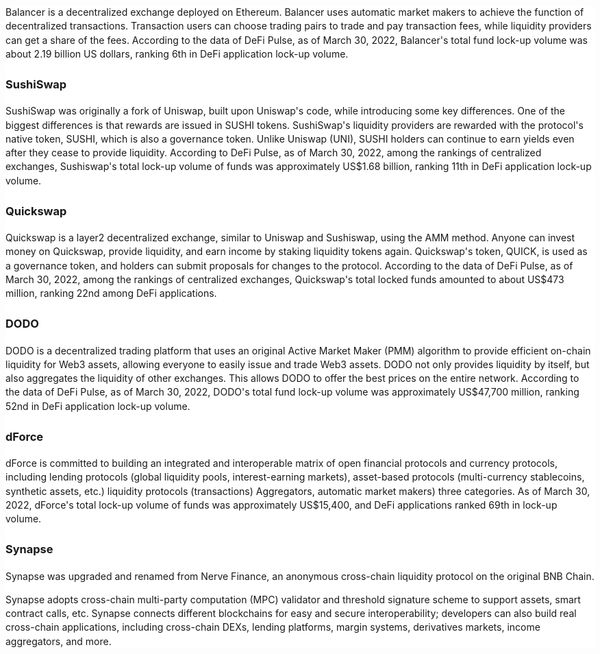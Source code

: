 Balancer is a decentralized exchange deployed on Ethereum. Balancer uses automatic market makers to achieve the function of decentralized transactions. Transaction users can choose trading pairs to trade and pay transaction fees, while liquidity providers can get a share of the fees. According to the data of DeFi Pulse, as of March 30, 2022, Balancer's total fund lock-up volume was about 2.19 billion US dollars, ranking 6th in DeFi application lock-up volume.

### SushiSwap

SushiSwap was originally a fork of Uniswap, built upon Uniswap's code, while introducing some key differences. One of the biggest differences is that rewards are issued in SUSHI tokens. SushiSwap's liquidity providers are rewarded with the protocol's native token, SUSHI, which is also a governance token. Unlike Uniswap (UNI), SUSHI holders can continue to earn yields even after they cease to provide liquidity. According to DeFi Pulse, as of March 30, 2022, among the rankings of centralized exchanges, Sushiswap's total lock-up volume of funds was approximately US$1.68 billion, ranking 11th in DeFi application lock-up volume.

### Quickswap

Quickswap is a layer2 decentralized exchange, similar to Uniswap and Sushiswap, using the AMM method. Anyone can invest money on Quickswap, provide liquidity, and earn income by staking liquidity tokens again. Quickswap's token, QUICK, is used as a governance token, and holders can submit proposals for changes to the protocol. According to the data of DeFi Pulse, as of March 30, 2022, among the rankings of centralized exchanges, Quickswap's total locked funds amounted to about US$473 million, ranking 22nd among DeFi applications.

### DODO

DODO is a decentralized trading platform that uses an original Active Market Maker (PMM) algorithm to provide efficient on-chain liquidity for Web3 assets, allowing everyone to easily issue and trade Web3 assets. DODO not only provides liquidity by itself, but also aggregates the liquidity of other exchanges. This allows DODO to offer the best prices on the entire network. According to the data of DeFi Pulse, as of March 30, 2022, DODO's total fund lock-up volume was approximately US$47,700 million, ranking 52nd in DeFi application lock-up volume.

### dForce

dForce is committed to building an integrated and interoperable matrix of open financial protocols and currency protocols, including lending protocols (global liquidity pools, interest-earning markets), asset-based protocols (multi-currency stablecoins, synthetic assets, etc.) liquidity protocols (transactions) Aggregators, automatic market makers) three categories. As of March 30, 2022, dForce's total lock-up volume of funds was approximately US$15,400, and DeFi applications ranked 69th in lock-up volume.

### Synapse

Synapse was upgraded and renamed from Nerve Finance, an anonymous cross-chain liquidity protocol on the original BNB Chain.

Synapse adopts cross-chain multi-party computation (MPC) validator and threshold signature scheme to support assets, smart contract calls, etc. Synapse connects different blockchains for easy and secure interoperability; developers can also build real cross-chain applications, including cross-chain DEXs, lending platforms, margin systems, derivatives markets, income aggregators, and more.
